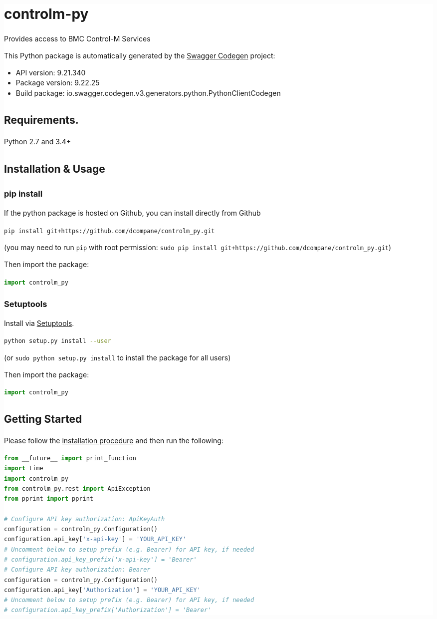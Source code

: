 # controlm-py
Provides access to BMC Control-M Services

This Python package is automatically generated by the [Swagger Codegen](https://github.com/swagger-api/swagger-codegen) project:

- API version: 9.21.340
- Package version: 9.22.25
- Build package: io.swagger.codegen.v3.generators.python.PythonClientCodegen

## Requirements.

Python 2.7 and 3.4+

## Installation & Usage
### pip install

If the python package is hosted on Github, you can install directly from Github

```sh
pip install git+https://github.com/dcompane/controlm_py.git
```
(you may need to run `pip` with root permission: `sudo pip install git+https://github.com/dcompane/controlm_py.git`)

Then import the package:
```python
import controlm_py 
```

### Setuptools

Install via [Setuptools](http://pypi.python.org/pypi/setuptools).

```sh
python setup.py install --user
```
(or `sudo python setup.py install` to install the package for all users)

Then import the package:
```python
import controlm_py
```

## Getting Started

Please follow the [installation procedure](#installation--usage) and then run the following:

```python
from __future__ import print_function
import time
import controlm_py
from controlm_py.rest import ApiException
from pprint import pprint

# Configure API key authorization: ApiKeyAuth
configuration = controlm_py.Configuration()
configuration.api_key['x-api-key'] = 'YOUR_API_KEY'
# Uncomment below to setup prefix (e.g. Bearer) for API key, if needed
# configuration.api_key_prefix['x-api-key'] = 'Bearer'
# Configure API key authorization: Bearer
configuration = controlm_py.Configuration()
configuration.api_key['Authorization'] = 'YOUR_API_KEY'
# Uncomment below to setup prefix (e.g. Bearer) for API key, if needed
# configuration.api_key_prefix['Authorization'] = 'Bearer'

```